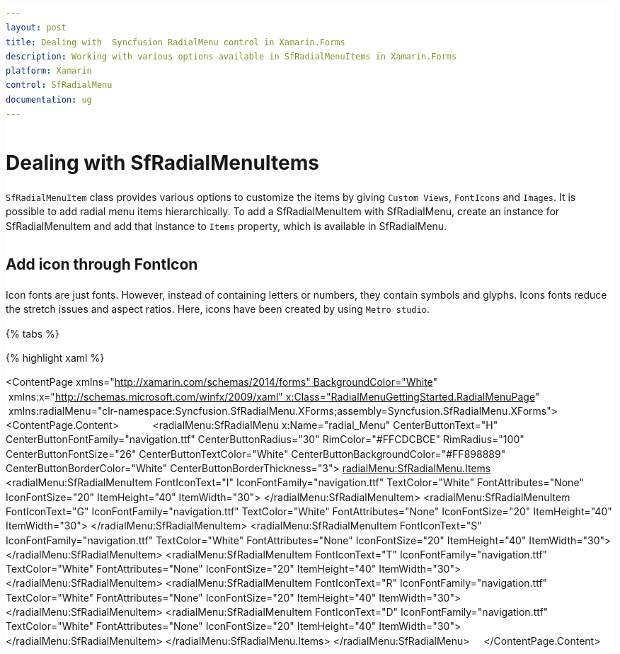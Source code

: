 ```yaml
---
layout: post
title: Dealing with  Syncfusion RadialMenu control in Xamarin.Forms
description: Working with various options available in SfRadialMenuItems in Xamarin.Forms
platform: Xamarin
control: SfRadialMenu
documentation: ug
---
```


# Dealing with SfRadialMenuItems

`SfRadialMenuItem` class provides various options to customize the items by giving `Custom Views`, `FontIcons` and `Images`. It is possible to add radial menu items hierarchically. To add a SfRadialMenuItem with SfRadialMenu, create an instance for SfRadialMenuItem and add that instance to `Items` property, which is available in SfRadialMenu.

## Add icon through FontIcon

Icon fonts are just fonts. However, instead of containing letters or numbers, they contain symbols and glyphs. Icons fonts reduce the stretch issues and aspect ratios. Here, icons have been created by  using `Metro studio`.


{% tabs %}

{% highlight xaml %}

<?xml version="1.0" encoding="UTF-8"?>
<ContentPage xmlns="http://xamarin.com/schemas/2014/forms" BackgroundColor="White"
 xmlns:x="http://schemas.microsoft.com/winfx/2009/xaml" x:Class="RadialMenuGettingStarted.RadialMenuPage"
 xmlns:radialMenu="clr-namespace:Syncfusion.SfRadialMenu.XForms;assembly=Syncfusion.SfRadialMenu.XForms">
    
<ContentPage.Content>
           <radialMenu:SfRadialMenu x:Name="radial_Menu" CenterButtonText="H" CenterButtonFontFamily="navigation.ttf" CenterButtonRadius="30" RimColor="#FFCDCBCE" RimRadius="100" CenterButtonFontSize="26" CenterButtonTextColor="White"
			CenterButtonBackgroundColor="#FF898889" CenterButtonBorderColor="White" CenterButtonBorderThickness="3">
			<radialMenu:SfRadialMenu.Items>
				<radialMenu:SfRadialMenuItem FontIconText="I" IconFontFamily="navigation.ttf" TextColor="White" FontAttributes="None" IconFontSize="20" ItemHeight="40" ItemWidth="30">
				</radialMenu:SfRadialMenuItem>
				<radialMenu:SfRadialMenuItem FontIconText="G" IconFontFamily="navigation.ttf" TextColor="White" FontAttributes="None" IconFontSize="20" ItemHeight="40" ItemWidth="30">
				</radialMenu:SfRadialMenuItem>
				<radialMenu:SfRadialMenuItem FontIconText="S" IconFontFamily="navigation.ttf" TextColor="White" FontAttributes="None" IconFontSize="20" ItemHeight="40" ItemWidth="30">
				</radialMenu:SfRadialMenuItem>
				<radialMenu:SfRadialMenuItem FontIconText="T" IconFontFamily="navigation.ttf" TextColor="White" FontAttributes="None" IconFontSize="20" ItemHeight="40" ItemWidth="30">
				</radialMenu:SfRadialMenuItem>
				<radialMenu:SfRadialMenuItem FontIconText="R" IconFontFamily="navigation.ttf" TextColor="White" FontAttributes="None" IconFontSize="20" ItemHeight="40" ItemWidth="30">
				</radialMenu:SfRadialMenuItem>
				<radialMenu:SfRadialMenuItem FontIconText="D" IconFontFamily="navigation.ttf" TextColor="White" FontAttributes="None" IconFontSize="20" ItemHeight="40" ItemWidth="30">
				</radialMenu:SfRadialMenuItem>
			</radialMenu:SfRadialMenu.Items>
		</radialMenu:SfRadialMenu>
    </ContentPage.Content>
</ContentPage> 
